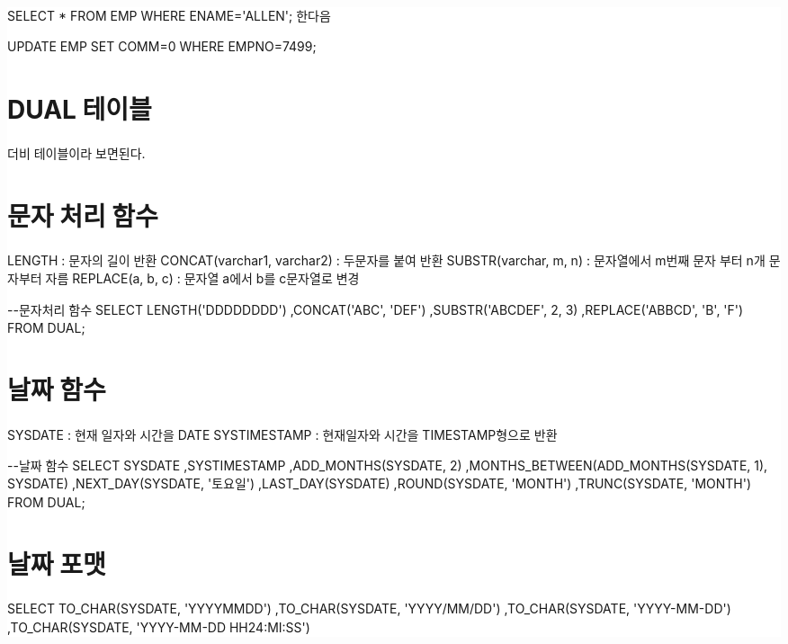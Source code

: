 SELECT *
FROM EMP
WHERE ENAME='ALLEN';
한다음

UPDATE EMP SET COMM=0 WHERE EMPNO=7499;

# DUAL 테이블

더비 테이블이라 보면된다.



# 문자 처리 함수

LENGTH : 문자의 길이 반환
CONCAT(varchar1, varchar2) : 두문자를 붙여 반환
SUBSTR(varchar, m, n) : 문자열에서 m번째 문자 부터 n개 문자부터 자름
REPLACE(a, b, c) : 문자열 a에서 b를 c문자열로 변경

--문자처리 함수
SELECT LENGTH('DDDDDDDD')
        ,CONCAT('ABC', 'DEF')
        ,SUBSTR('ABCDEF', 2, 3)
        ,REPLACE('ABBCD', 'B', 'F')
    FROM DUAL;


# 날짜 함수

SYSDATE : 현재 일자와 시간을 DATE
SYSTIMESTAMP : 현재일자와 시간을 TIMESTAMP형으로 반환

--날짜 함수
SELECT SYSDATE
        ,SYSTIMESTAMP
        ,ADD_MONTHS(SYSDATE, 2)
        ,MONTHS_BETWEEN(ADD_MONTHS(SYSDATE, 1), SYSDATE)
        ,NEXT_DAY(SYSDATE, '토요일')
        ,LAST_DAY(SYSDATE)
        ,ROUND(SYSDATE, 'MONTH')
        ,TRUNC(SYSDATE, 'MONTH')
    FROM DUAL;

# 날짜 포맷

SELECT TO_CHAR(SYSDATE, 'YYYYMMDD')
        ,TO_CHAR(SYSDATE, 'YYYY/MM/DD')
        ,TO_CHAR(SYSDATE, 'YYYY-MM-DD')
        ,TO_CHAR(SYSDATE, 'YYYY-MM-DD HH24:MI:SS')
        